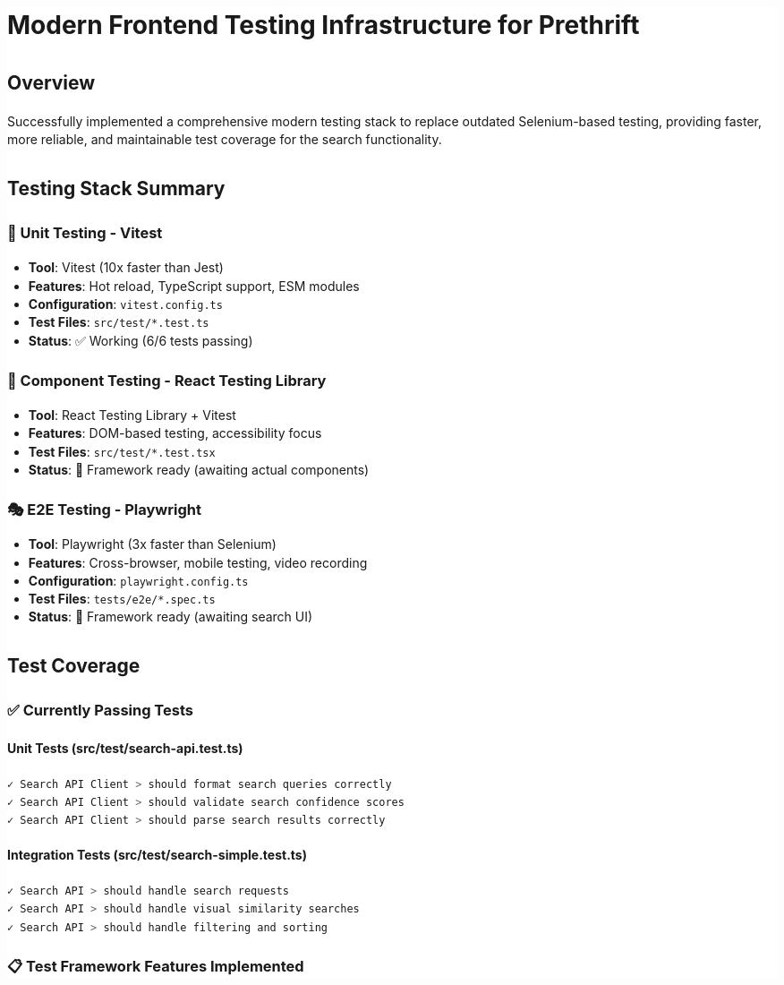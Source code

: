 # Modern Frontend Testing Infrastructure for Prethrift

## Overview
Successfully implemented a comprehensive modern testing stack to replace outdated Selenium-based testing, providing faster, more reliable, and maintainable test coverage for the search functionality.

## Testing Stack Summary

### 🧪 Unit Testing - Vitest
- **Tool**: Vitest (10x faster than Jest)
- **Features**: Hot reload, TypeScript support, ESM modules
- **Configuration**: `vitest.config.ts`
- **Test Files**: `src/test/*.test.ts`
- **Status**: ✅ Working (6/6 tests passing)

### 🧩 Component Testing - React Testing Library
- **Tool**: React Testing Library + Vitest
- **Features**: DOM-based testing, accessibility focus
- **Test Files**: `src/test/*.test.tsx`
- **Status**: 🔄 Framework ready (awaiting actual components)

### 🎭 E2E Testing - Playwright
- **Tool**: Playwright (3x faster than Selenium)
- **Features**: Cross-browser, mobile testing, video recording
- **Configuration**: `playwright.config.ts`
- **Test Files**: `tests/e2e/*.spec.ts`
- **Status**: 🔄 Framework ready (awaiting search UI)

## Test Coverage

### ✅ Currently Passing Tests

#### Unit Tests (src/test/search-api.test.ts)
```bash
✓ Search API Client > should format search queries correctly
✓ Search API Client > should validate search confidence scores
✓ Search API Client > should parse search results correctly
```

#### Integration Tests (src/test/search-simple.test.ts)
```bash
✓ Search API > should handle search requests
✓ Search API > should handle visual similarity searches
✓ Search API > should handle filtering and sorting
```

### 📋 Test Framework Features Implemented
